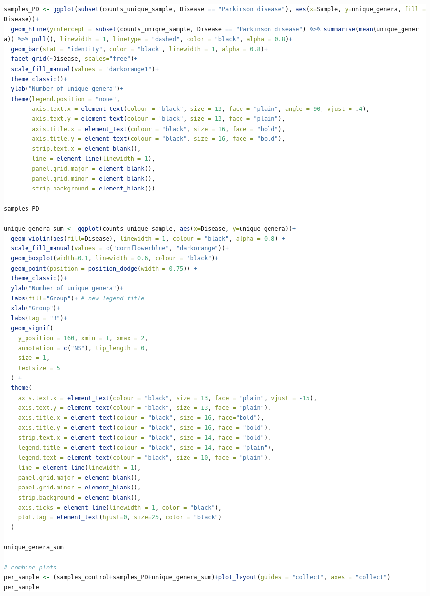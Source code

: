 ```r
samples_PD <- ggplot(subset(counts_unique_sample, Disease == "Parkinson disease"), aes(x=Sample, y=unique_genera, fill = Disease))+
  geom_hline(yintercept = subset(counts_unique_sample, Disease == "Parkinson disease") %>% summarise(mean(unique_genera)) %>% pull(), linewidth = 1, linetype = "dashed", color = "black", alpha = 0.8)+
  geom_bar(stat = "identity", color = "black", linewidth = 1, alpha = 0.8)+
  facet_grid(~Disease, scales="free")+
  scale_fill_manual(values = "darkorange1")+
  theme_classic()+
  ylab("Number of unique genera")+
  theme(legend.position = "none",
        axis.text.x = element_text(colour = "black", size = 13, face = "plain", angle = 90, vjust = .4),
        axis.text.y = element_text(colour = "black", size = 13, face = "plain"),
        axis.title.x = element_text(colour = "black", size = 16, face = "bold"),
        axis.title.y = element_text(colour = "black", size = 16, face = "bold"),
        strip.text.x = element_blank(),
        line = element_line(linewidth = 1),
        panel.grid.major = element_blank(),
        panel.grid.minor = element_blank(),
        strip.background = element_blank())

samples_PD

unique_genera_sum <- ggplot(counts_unique_sample, aes(x=Disease, y=unique_genera))+
  geom_violin(aes(fill=Disease), linewidth = 1, colour = "black", alpha = 0.8) + 
  scale_fill_manual(values = c("cornflowerblue", "darkorange"))+
  geom_boxplot(width=0.1, linewidth = 0.6, colour = "black")+
  geom_point(position = position_dodge(width = 0.75)) + 
  theme_classic()+
  ylab("Number of unique genera")+
  labs(fill="Group")+ # new legend title
  xlab("Group")+
  labs(tag = "B")+
  geom_signif(
    y_position = 160, xmin = 1, xmax = 2,
    annotation = c("NS"), tip_length = 0,
    size = 1,
    textsize = 5
  ) +
  theme(
    axis.text.x = element_text(colour = "black", size = 13, face = "plain", vjust = -15),
    axis.text.y = element_text(colour = "black", size = 13, face = "plain"),
    axis.title.x = element_text(colour = "black", size = 16, face="bold"),
    axis.title.y = element_text(colour = "black", size = 16, face = "bold"),
    strip.text.x = element_text(colour = "black", size = 14, face = "bold"),
    legend.title = element_text(colour = "black", size = 14, face = "plain"),
    legend.text = element_text(colour = "black", size = 10, face = "plain"),
    line = element_line(linewidth = 1),
    panel.grid.major = element_blank(),
    panel.grid.minor = element_blank(),
    strip.background = element_blank(),
    axis.ticks = element_line(linewidth = 1, color = "black"),
    plot.tag = element_text(hjust=0, size=25, color = "black")
  )

unique_genera_sum

# combine plots
per_sample <- (samples_control+samples_PD+unique_genera_sum)+plot_layout(guides = "collect", axes = "collect")
per_sample

```